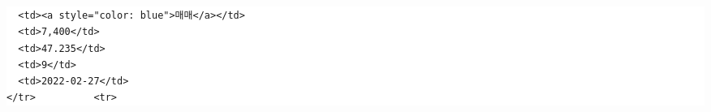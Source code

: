       <td><a style="color: blue">매매</a></td>
      <td>7,400</td>
      <td>47.235</td>
      <td>9</td>
      <td>2022-02-27</td>
    </tr>          <tr>
